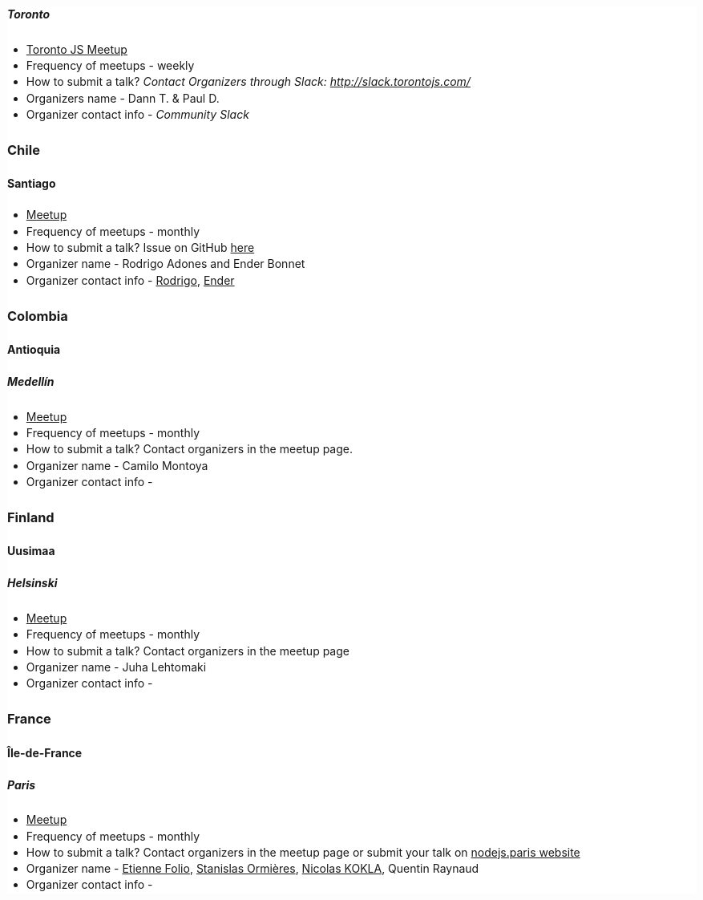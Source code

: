 ##### Toronto

* [Toronto JS Meetup](http://torontojs.com/)
* Frequency of meetups - weekly
* How to submit a talk? _Contact Organizers through Slack: http://slack.torontojs.com/_
* Organizers name - Dann T. & Paul D.
* Organizer contact info - _Community Slack_

### Chile

#### Santiago

* [Meetup](https://www.meetup.com/es-ES/NodersJS/)
* Frequency of meetups - monthly
* How to submit a talk? Issue on GitHub [here](https://github.com/Noders/Meetups/issues/new)
* Organizer name - Rodrigo Adones and Ender Bonnet
* Organizer contact info - [Rodrigo](https://github.com/L0rdKras), [Ender](https://twitter.com/enbonnet)

### Colombia

#### Antioquia

##### Medellín

* [Meetup](https://www.meetup.com/node_co/)
* Frequency of meetups - monthly
* How to submit a talk? Contact organizers in the meetup page.
* Organizer name - Camilo Montoya
* Organizer contact info -

### Finland

#### Uusimaa

##### Helsinski

* [Meetup](https://www.meetup.com/Helsinki-Node-js/)
* Frequency of meetups - monthly
* How to submit a talk? Contact organizers in the meetup page
* Organizer name - Juha Lehtomaki
* Organizer contact info -

### France

#### Île-de-France

##### Paris

* [Meetup](https://www.meetup.com/Nodejs-Paris/)
* Frequency of meetups - monthly
* How to submit a talk? Contact organizers in the meetup page or submit your talk on [nodejs.paris website](http://nodejs.paris/meetups)
* Organizer name - [Etienne Folio](https://twitter.com/Ornthalas), [Stanislas Ormières](https://twitter.com/laruiss), [Nicolas KOKLA](https://twitter.com/nkokla), Quentin Raynaud
* Organizer contact info -
